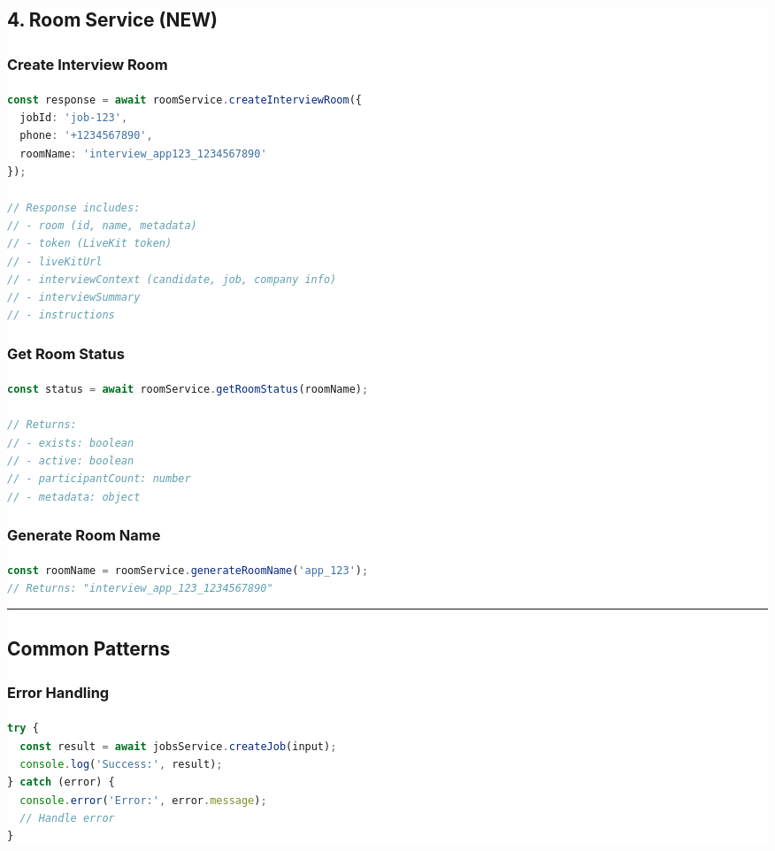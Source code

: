 ## 4. Room Service (NEW)

### Create Interview Room
```typescript
const response = await roomService.createInterviewRoom({
  jobId: 'job-123',
  phone: '+1234567890',
  roomName: 'interview_app123_1234567890'
});

// Response includes:
// - room (id, name, metadata)
// - token (LiveKit token)
// - liveKitUrl
// - interviewContext (candidate, job, company info)
// - interviewSummary
// - instructions
```

### Get Room Status
```typescript
const status = await roomService.getRoomStatus(roomName);

// Returns:
// - exists: boolean
// - active: boolean
// - participantCount: number
// - metadata: object
```

### Generate Room Name
```typescript
const roomName = roomService.generateRoomName('app_123');
// Returns: "interview_app_123_1234567890"
```

---

## Common Patterns

### Error Handling
```typescript
try {
  const result = await jobsService.createJob(input);
  console.log('Success:', result);
} catch (error) {
  console.error('Error:', error.message);
  // Handle error
}
```
